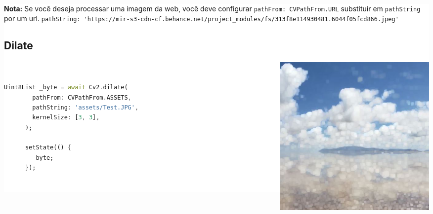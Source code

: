 
**Nota:** Se você deseja processar uma imagem da web, você deve configurar `pathFrom: CVPathFrom.URL` substituir em `pathString` 
por um url. `pathString: 'https://mir-s3-cdn-cf.behance.net/project_modules/fs/313f8e114930481.6044f05fcd866.jpeg'`


## Dilate

<img src="https://github.com/fgsoruco/opencv_3/blob/main/display/dilate.JPG?raw=true" align = "right" height = "300px">

```dart


Uint8List _byte = await Cv2.dilate(
        pathFrom: CVPathFrom.ASSETS,
        pathString: 'assets/Test.JPG',
        kernelSize: [3, 3],
      );

      setState(() {
        _byte;
      });




```
